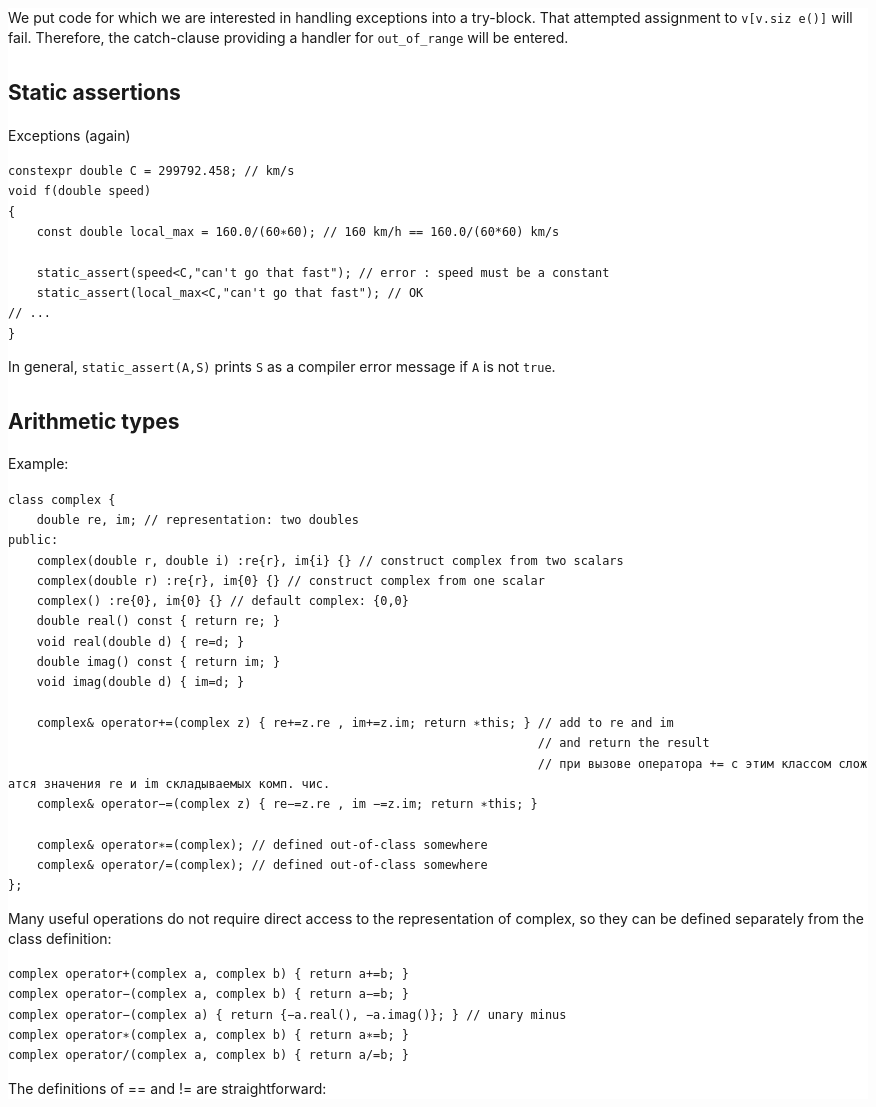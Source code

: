 We  put  code  for  which  we  are  interested  in  handling  exceptions  into  a try-block. That attempted assignment to `v[v.siz e()]` will fail.  Therefore, the catch-clause providing a handler for `out_of_range` will be entered.

## Static assertions

Exceptions (again)

    constexpr double C = 299792.458; // km/s
    void f(double speed)
    {
        const double local_max = 160.0/(60∗60); // 160 km/h == 160.0/(60*60) km/s

        static_assert(speed<C,"can't go that fast"); // error : speed must be a constant
        static_assert(local_max<C,"can't go that fast"); // OK
    // ...
    }

In general, `static_assert(A,S)` prints `S` as a compiler error message if `A` is not `true`.

## Arithmetic types

Example:

    class complex {
        double re, im; // representation: two doubles
    public:
        complex(double r, double i) :re{r}, im{i} {} // construct complex from two scalars
        complex(double r) :re{r}, im{0} {} // construct complex from one scalar
        complex() :re{0}, im{0} {} // default complex: {0,0}
        double real() const { return re; }
        void real(double d) { re=d; }
        double imag() const { return im; }
        void imag(double d) { im=d; }

        complex& operator+=(complex z) { re+=z.re , im+=z.im; return ∗this; } // add to re and im
                                                                              // and return the result
                                                                              // при вызове оператора += с этим классом сложатся значения re и im складываемых комп. чис.
        complex& operator−=(complex z) { re−=z.re , im −=z.im; return ∗this; }

        complex& operator∗=(complex); // defined out-of-class somewhere
        complex& operator/=(complex); // defined out-of-class somewhere
    };

Many useful  operations  do  not  require  direct  access  to  the  representation  of complex, so they can be defined separately from the class definition:

    complex operator+(complex a, complex b) { return a+=b; }
    complex operator−(complex a, complex b) { return a−=b; }
    complex operator−(complex a) { return {−a.real(), −a.imag()}; } // unary minus
    complex operator∗(complex a, complex b) { return a∗=b; }
    complex operator/(complex a, complex b) { return a/=b; }

The definitions of == and != are straightforward:
